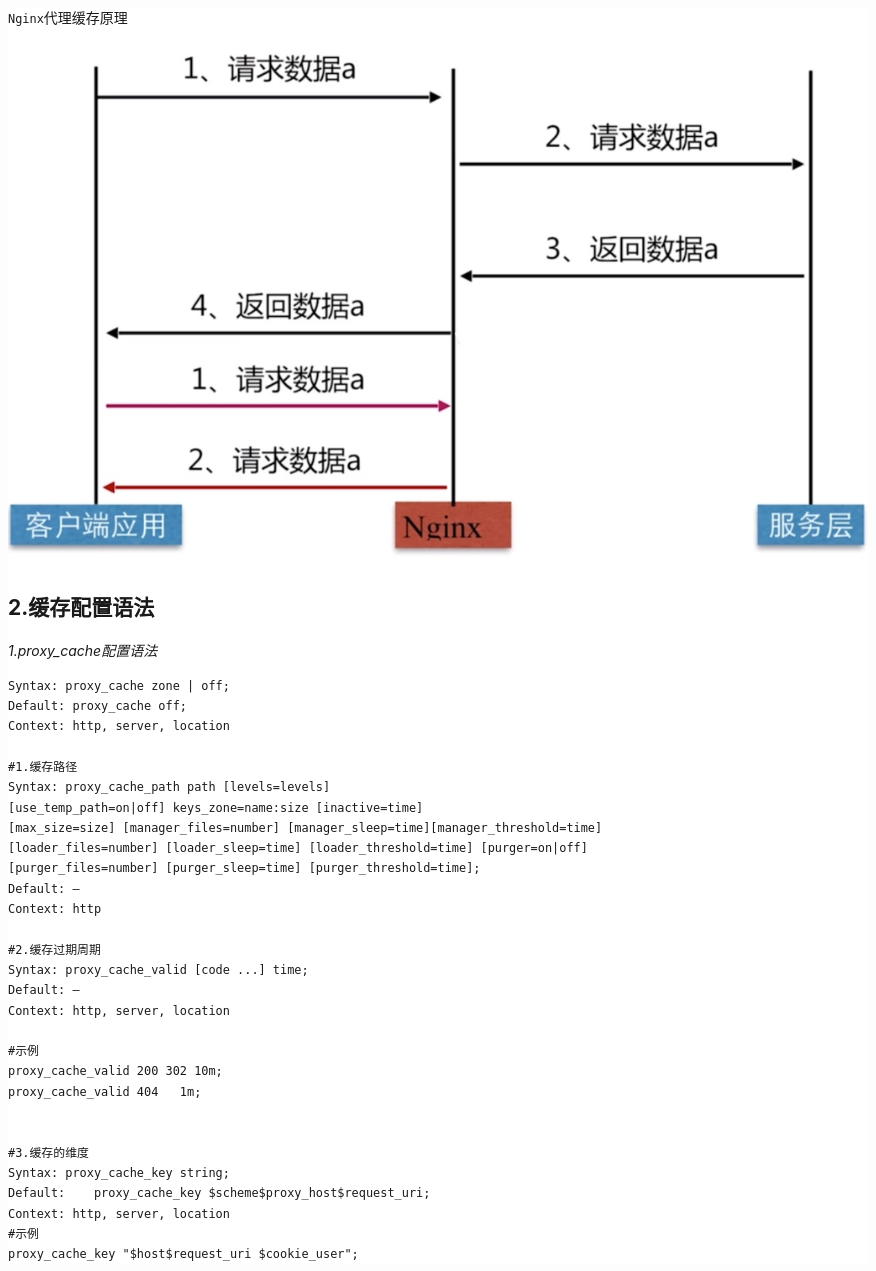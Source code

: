 `Nginx`代理缓存原理

![img](nginx高级\15241535185103.jpg)

## 2.缓存配置语法

*1.proxy_cache配置语法*

```
Syntax: proxy_cache zone | off;
Default: proxy_cache off;
Context: http, server, location

#1.缓存路径
Syntax: proxy_cache_path path [levels=levels]
[use_temp_path=on|off] keys_zone=name:size [inactive=time]
[max_size=size] [manager_files=number] [manager_sleep=time][manager_threshold=time]
[loader_files=number] [loader_sleep=time] [loader_threshold=time] [purger=on|off]
[purger_files=number] [purger_sleep=time] [purger_threshold=time];
Default: —
Context: http

#2.缓存过期周期
Syntax: proxy_cache_valid [code ...] time;
Default: —
Context: http, server, location

#示例
proxy_cache_valid 200 302 10m;
proxy_cache_valid 404   1m;


#3.缓存的维度
Syntax: proxy_cache_key string;
Default:    proxy_cache_key $scheme$proxy_host$request_uri;
Context: http, server, location
#示例
proxy_cache_key "$host$request_uri $cookie_user";
```